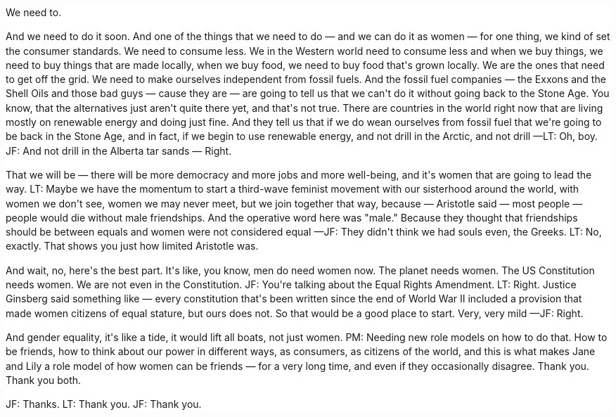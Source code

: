 We need to.

And we need to do it soon. And one of the things that we need to do — and we can do it as
women — for one thing, we kind of set the consumer standards. We need to consume less. We
in the Western world need to consume less and when we buy things, we need to buy things
that are made locally, when we buy food, we need to buy food that's grown locally. We are
the ones that need to get off the grid. We need to make ourselves independent from fossil
fuels. And the fossil fuel companies — the Exxons and the Shell Oils and those bad guys —
cause they are — are going to tell us that we can't do it without going back to the Stone
Age. You know, that the alternatives just aren't quite there yet, and that's not true.
There are countries in the world right now that are living mostly on renewable energy and
doing just fine. And they tell us that if we do wean ourselves from fossil fuel that we're
going to be back in the Stone Age, and in fact, if we begin to use renewable energy, and
not drill in the Arctic, and not drill —LT: Oh, boy. JF: And not drill in the Alberta tar
sands — Right.

That we will be — there will be more democracy and more jobs and more well-being, and it's
women that are going to lead the way. LT: Maybe we have the momentum to start a third-wave
feminist movement with our sisterhood around the world, with women we don't see, women we
may never meet, but we join together that way, because — Aristotle said — most people —
people would die without male friendships. And the operative word here was "male." Because
they thought that friendships should be between equals and women were not considered equal
—JF: They didn't think we had souls even, the Greeks. LT: No, exactly. That shows you just
how limited Aristotle was.

And wait, no, here's the best part. It's like, you know, men do need women now. The planet
needs women. The US Constitution needs women. We are not even in the Constitution. JF:
You're talking about the Equal Rights Amendment. LT: Right. Justice Ginsberg said something
like — every constitution that's been written since the end of World War II included a
provision that made women citizens of equal stature, but ours does not. So that would be a
good place to start. Very, very mild —JF: Right.

And gender equality, it's like a tide, it would lift all boats, not just women. PM: Needing
new role models on how to do that. How to be friends, how to think about our power in
different ways, as consumers, as citizens of the world, and this is what makes Jane and
Lily a role model of how women can be friends — for a very long time, and even if they
occasionally disagree. Thank you. Thank you both.

JF: Thanks. LT: Thank you. JF: Thank you.

